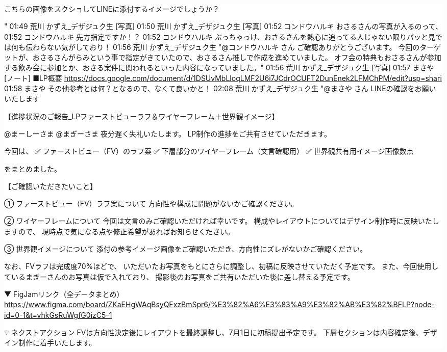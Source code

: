 こちらの画像をスクショしてLINEに添付するイメージでしょうか？

"
01:49	荒川 かずえ_デザジュク生	[写真]
01:50	荒川 かずえ_デザジュク生	[写真]
01:52	コンドウハルキ	おさるさんの写真が入るのって、
01:52	コンドウハルキ	先方指定ですか！？
01:52	コンドウハルキ	ぶっちゃっけ、おさるさんを熱心に追ってる人じゃない限りパッと見では何も伝わらない気がしており！
01:56	荒川 かずえ_デザジュク生	"@コンドウハルキ さん
ご確認ありがとうございます。
今回のターゲットが、おさるさんがらみという事で指定がきていたので、おさるさん推しで作成を進めていました。
オフ会の特典もおさるさんが参加する飲み会に参加とか、おさる案件に関われるといった内容になっていました。"
01:56	荒川 かずえ_デザジュク生	[写真]
01:57	まさや	[ノート] ■LP概要
https://docs.google.com/document/d/1DSUvMbLloqLMF2U6i7JCdrOCUFT2DunEnek2LFMChPM/edit?usp=shari
01:58	まさや	その他参考とは何？となるので、なくて良いかと！
02:08	荒川 かずえ_デザジュク生	"@まさや さん
LINEの確認をお願いいたします

【進捗状況のご報告_LPファーストビューラフ＆ワイヤーフレーム＋世界観イメージ】

@まーしーさま
@まぎーさま
夜分遅く失礼いたします。
LP制作の進捗をご共有させていただきます。

今回は、
✅ ファーストビュー（FV）のラフ案
✅ 下層部分のワイヤーフレーム（文言確認用）
✅ 世界観共有用イメージ画像数点

をまとめました。

【ご確認いただきたいこと】

① ファーストビュー（FV）ラフ案について
方向性や構成に問題がないかご確認ください。

② ワイヤーフレームについて
今回は文言のみご確認いただければ幸いです。
構成やレイアウトについてはデザイン制作時に反映いたしますので、
現時点で気になる点や修正希望があればお知らせください。

③ 世界観イメージについて
添付の参考イメージ画像をご確認いただき、方向性にズレがないかご確認ください。

なお、FVラフは完成度70%ほどで、
いただいたお写真をもとにさらに調整し、初稿に反映させていただく予定です。
また、今回使用しているまぎーさんのお写真は仮で入れており、
撮影後のお写真をご共有いただいた後に差し替える予定です。

▼ FigJamリンク（全データまとめ）
https://www.figma.com/board/ZKaEHgWAqBsyQFxzBmSpr6/%E3%82%A6%E3%83%A9%E3%82%AB%E3%82%BFLP?node-id=0-1&t=vhkGsRuWgfG0izC5-1

💡 ネクストアクション
FVは方向性決定後にレイアウトを最終調整し、7月1日に初稿提出予定です。
下層セクションは内容確定後、デザイン制作に着手いたします。
